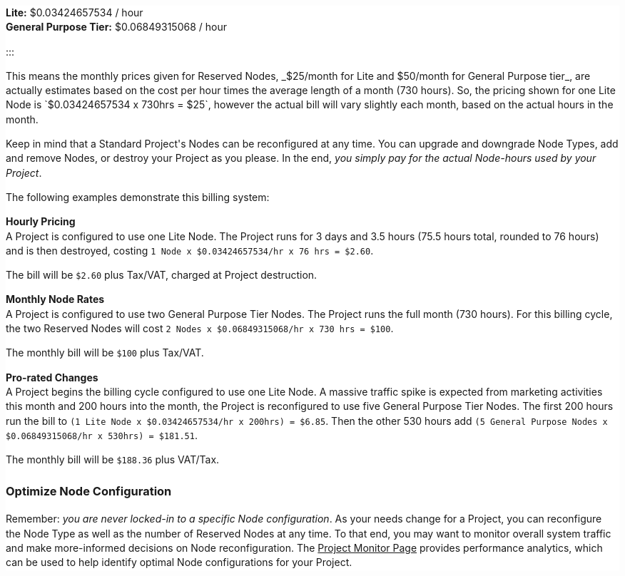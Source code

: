 **Lite:** $0.03424657534 / hour\
**General Purpose Tier:** $0.06849315068 / hour

:::

This means the monthly prices given for Reserved Nodes, _$25/month for Lite and $50/month for General Purpose tier_, are
actually estimates based on the cost per hour times the average length of a month (730 hours). So, the pricing shown for
one Lite Node is `$0.03424657534 x 730hrs = $25`, however the actual bill will vary slightly each month, based on the
actual hours in the month.

Keep in mind that a Standard Project's Nodes can be reconfigured at any time. You can upgrade and downgrade Node Types,
add and remove Nodes, or destroy your Project as you please. In the end, _you simply pay for the actual Node-hours used
by your Project_.

The following examples demonstrate this billing system:

**Hourly Pricing**\
A Project is configured to use one Lite Node. The Project runs for 3 days and 3.5 hours (75.5 hours total, rounded to 76
hours) and is then destroyed, costing `1 Node x $0.03424657534/hr x 76 hrs = $2.60`.

The bill will be `$2.60` plus Tax/VAT, charged at Project destruction.

**Monthly Node Rates**\
A Project is configured to use two General Purpose Tier Nodes. The Project runs the full month (730 hours). For this billing
cycle, the two Reserved Nodes will cost `2 Nodes x $0.06849315068/hr x 730 hrs = $100`.

The monthly bill will be `$100` plus Tax/VAT.

**Pro-rated Changes**\
A Project begins the billing cycle configured to use one Lite Node. A massive traffic spike is expected from marketing activities
this month and 200 hours into the month, the Project is reconfigured to use five General Purpose Tier Nodes. The first 200
hours run the bill to `(1 Lite Node x $0.03424657534/hr x 200hrs) = $6.85`. Then the other 530 hours add `(5 General Purpose Nodes x $0.06849315068/hr x 530hrs) = $181.51`.

The monthly bill will be `$188.36` plus VAT/Tax.

### Optimize Node Configuration

Remember: _you are never locked-in to a specific Node configuration_. As your needs change for a Project, you can
reconfigure the Node Type as well as the number of Reserved Nodes at any time. To that end, you may want to monitor
overall system traffic and make more-informed decisions on Node reconfiguration. The
[Project Monitor Page](/cloud/projects#monitor-a-project) provides performance analytics, which can be used to help
identify optimal Node configurations for your Project.
